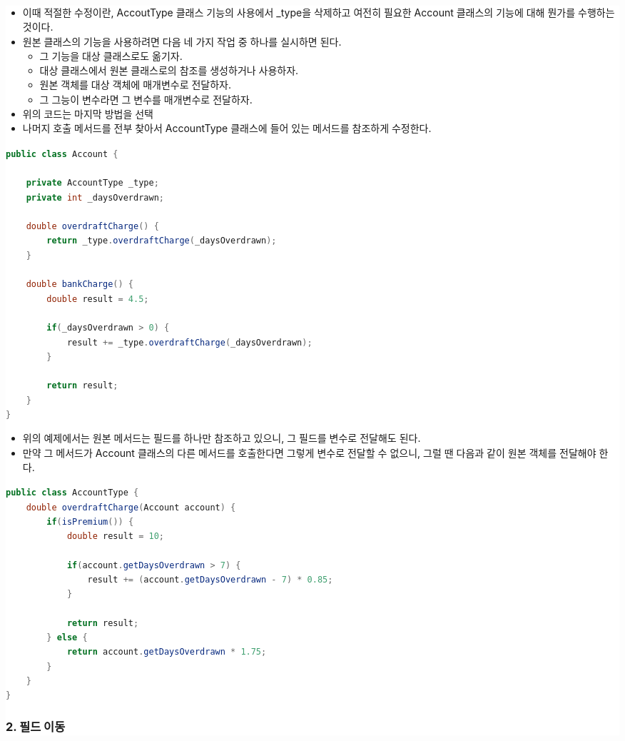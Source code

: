 * 이때 적절한 수정이란, AccoutType 클래스 기능의 사용에서 _type을 삭제하고 여전히 필요한 Account 클래스의 기능에 대해 뭔가를 수행하는 것이다.
* 원본 클래스의 기능을 사용하려면 다음 네 가지 작업 중 하나를 실시하면 된다.
  * 그 기능을 대상 클래스로도 옮기자.
  * 대상 클래스에서 원본 클래스로의 참조를 생성하거나 사용하자.
  * 원본 객체를 대상 객체에 매개변수로 전달하자.
  * 그 그능이 변수라면 그 변수를 매개변수로 전달하자.
* 위의 코드는 마지막 방법을 선택
* 나머지 호출 메서드를 전부 찾아서 AccountType 클래스에 들어 있는 메서드를 참조하게 수정한다.

```java
public class Account {
	
	private AccountType _type;
	private int _daysOverdrawn;

	double overdraftCharge() {
		return _type.overdraftCharge(_daysOverdrawn);
	}
	
	double bankCharge() {
		double result = 4.5;
		
		if(_daysOverdrawn > 0) {
			result += _type.overdraftCharge(_daysOverdrawn);
		}
		
		return result;
	}
}
```

* 위의 예제에서는 원본 메서드는 필드를 하나만 참조하고 있으니, 그 필드를 변수로 전달해도 된다.
* 만약 그 메서드가 Account 클래스의 다른 메서드를 호출한다면 그렇게 변수로 전달할 수 없으니, 그럴 땐 다음과 같이 원본 객체를 전달해야 한다.

```java
public class AccountType {
	double overdraftCharge(Account account) {
		if(isPremium()) {
			double result = 10;
			
			if(account.getDaysOverdrawn > 7) {
				result += (account.getDaysOverdrawn - 7) * 0.85;
			}
			
			return result;
		} else {
			return account.getDaysOverdrawn * 1.75;
		}
	}
}
```



### 2. 필드 이동
